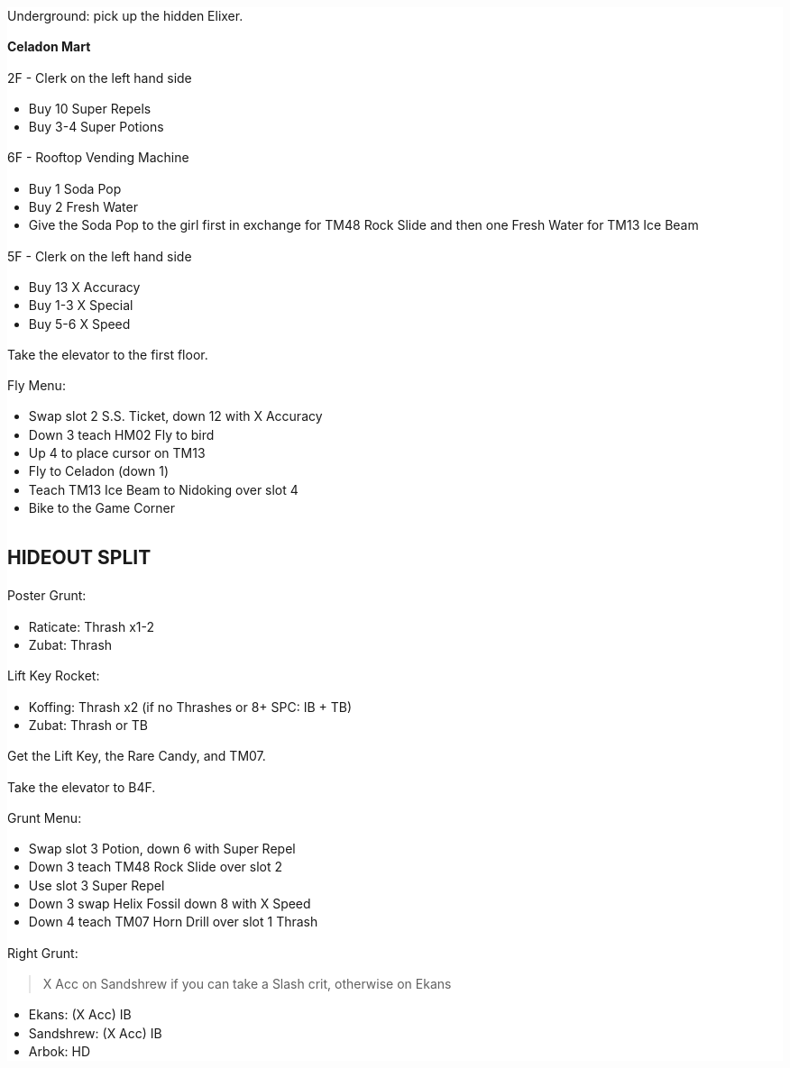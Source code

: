Underground: pick up the hidden Elixer.

**Celadon Mart**

2F - Clerk on the left hand side
- Buy 10 Super Repels
- Buy 3-4 Super Potions

6F - Rooftop Vending Machine
- Buy 1 Soda Pop
- Buy 2 Fresh Water
- Give the Soda Pop to the girl first in exchange for TM48 Rock Slide and then one Fresh Water for TM13 Ice Beam

5F - Clerk on the left hand side
- Buy 13 X Accuracy
- Buy 1-3 X Special
- Buy 5-6 X Speed

Take the elevator to the first floor.

Fly Menu:
- Swap slot 2 S.S. Ticket, down 12 with X Accuracy
- Down 3 teach HM02 Fly to bird
- Up 4 to place cursor on TM13
- Fly to Celadon (down 1)
- Teach TM13 Ice Beam to Nidoking over slot 4
- Bike to the Game Corner

## HIDEOUT SPLIT

Poster Grunt:
- Raticate: Thrash x1-2
- Zubat: Thrash

Lift Key Rocket:
- Koffing: Thrash x2 (if no Thrashes or 8+ SPC: IB + TB)
- Zubat: Thrash or TB

Get the Lift Key, the Rare Candy, and TM07.

Take the elevator to B4F.

Grunt Menu:
- Swap slot 3 Potion, down 6 with Super Repel
- Down 3 teach TM48 Rock Slide over slot 2
- Use slot 3 Super Repel
- Down 3 swap Helix Fossil down 8 with X Speed
- Down 4 teach TM07 Horn Drill over slot 1 Thrash

Right Grunt:
> X Acc on Sandshrew if you can take a Slash crit, otherwise on Ekans
- Ekans: (X Acc) IB
- Sandshrew: (X Acc) IB
- Arbok: HD
